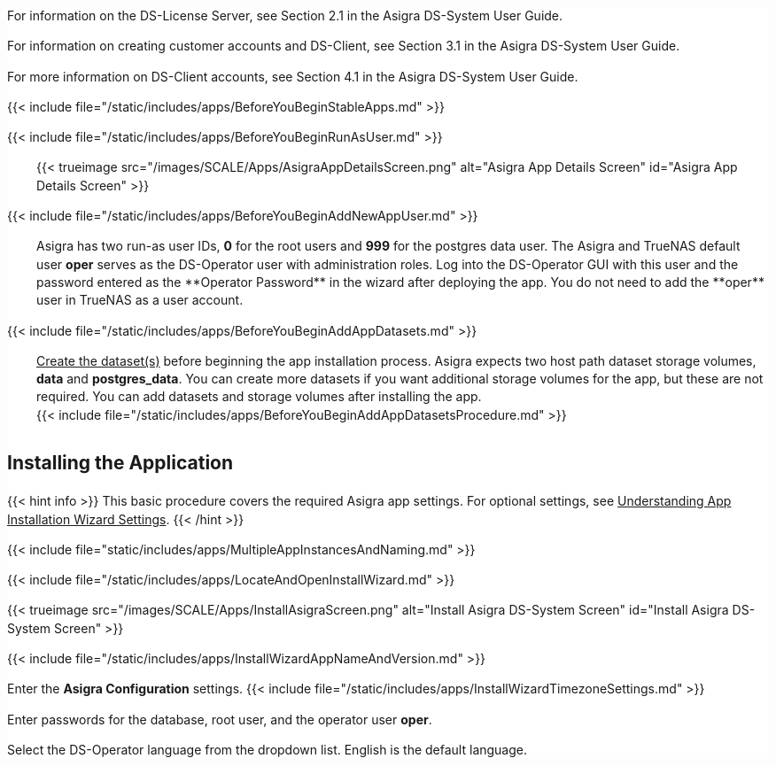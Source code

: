  For information on the DS-License Server, see Section 2.1 in the Asigra DS-System User Guide.

  For information on creating customer accounts and DS-Client, see Section 3.1 in the Asigra DS-System User Guide.

  For more information on DS-Client accounts, see Section 4.1 in the Asigra DS-System User Guide.

{{< include file="/static/includes/apps/BeforeYouBeginStableApps.md" >}}

{{< include file="/static/includes/apps/BeforeYouBeginRunAsUser.md" >}}

<div style="margin-left: 33px">{{< trueimage src="/images/SCALE/Apps/AsigraAppDetailsScreen.png" alt="Asigra App Details Screen" id="Asigra App Details Screen" >}}</div>

{{< include file="/static/includes/apps/BeforeYouBeginAddNewAppUser.md" >}}
<div style="margin-left: 33px">Asigra has two run-as user IDs, <b>0</b> for the root users and <b>999</b> for the postgres data user.
The Asigra and TrueNAS default user <b>oper</b> serves as the DS-Operator user with administration roles.
Log into the DS-Operator GUI with this user and the password entered as the **Operator Password** in the wizard after deploying the app.
You do not need to add the **oper** user in TrueNAS as a user account.
</div>

{{< include file="/static/includes/apps/BeforeYouBeginAddAppDatasets.md" >}}

<div style="margin-left: 33px"><a href="https://www.truenas.com/docs/scale/scaletutorials/datasets/datasetsscale/">Create the dataset(s)</a> before beginning the app installation process.
Asigra expects two host path dataset storage volumes, <b>data</b> and <b>postgres_data</b>.
You can create more datasets if you want additional storage volumes for the app, but these are not required. You can add datasets and storage volumes after installing the app.</div>

<div style="margin-left: 33px">{{< include file="/static/includes/apps/BeforeYouBeginAddAppDatasetsProcedure.md" >}}</div>

## Installing the Application

{{< hint info >}}
This basic procedure covers the required Asigra app settings.
For optional settings, see [Understanding App Installation Wizard Settings](#understanding-app-installation-wizard-settings).
{{< /hint >}}

{{< include file="static/includes/apps/MultipleAppInstancesAndNaming.md" >}}

{{< include file="/static/includes/apps/LocateAndOpenInstallWizard.md" >}}

{{< trueimage src="/images/SCALE/Apps/InstallAsigraScreen.png" alt="Install Asigra DS-System Screen" id="Install Asigra DS-System Screen" >}}

{{< include file="/static/includes/apps/InstallWizardAppNameAndVersion.md" >}}

Enter the **Asigra Configuration** settings.
{{< include file="/static/includes/apps/InstallWizardTimezoneSettings.md" >}}

Enter passwords for the database, root user, and the operator user **oper**.

Select the DS-Operator language from the dropdown list. English is the default language.
